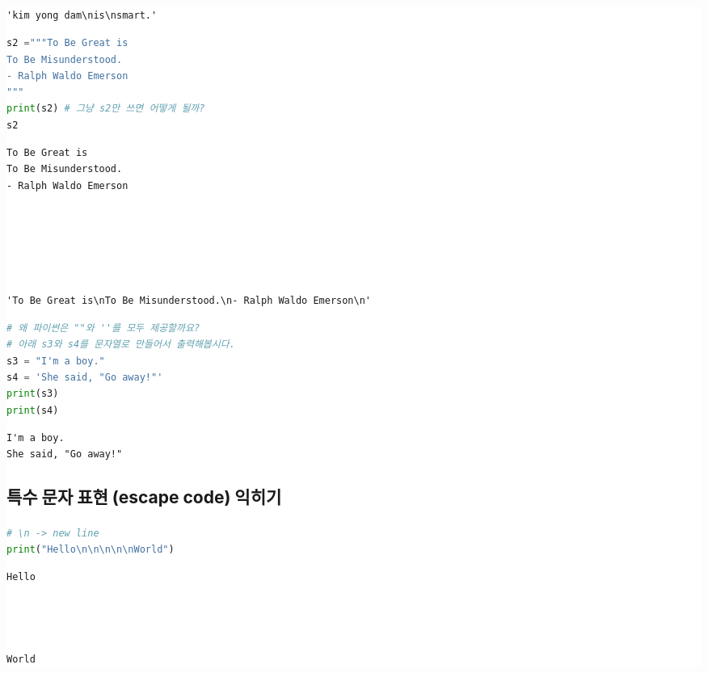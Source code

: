 ```
'kim yong dam\nis\nsmart.'
```

```python
s2 ="""To Be Great is
To Be Misunderstood.
- Ralph Waldo Emerson
"""
print(s2) # 그냥 s2만 쓰면 어떻게 될까?
s2
```

```
To Be Great is
To Be Misunderstood.
- Ralph Waldo Emerson






'To Be Great is\nTo Be Misunderstood.\n- Ralph Waldo Emerson\n'
```

```python
# 왜 파이썬은 ""와 ''를 모두 제공할까요?
# 아래 s3와 s4를 문자열로 만들어서 출력해봅시다. 
s3 = "I'm a boy."
s4 = 'She said, "Go away!"'
print(s3)
print(s4)
```

```
I'm a boy.
She said, "Go away!"
```

## 특수 문자 표현 (escape code) 익히기

```python
# \n -> new line
print("Hello\n\n\n\n\nWorld")
```

```
Hello




World
```
